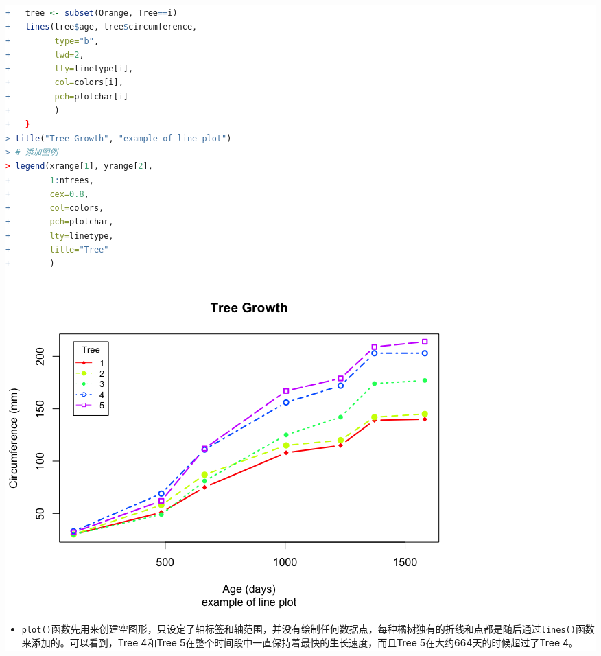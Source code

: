 ``` r
+   tree <- subset(Orange, Tree==i)   
+   lines(tree$age, tree$circumference,   
+         type="b",        
+         lwd=2,         
+         lty=linetype[i],    
+         col=colors[i],       
+         pch=plotchar[i]   
+         )
+   }  
> title("Tree Growth", "example of line plot")
> # 添加图例
> legend(xrange[1], yrange[2],   
+        1:ntrees,  
+        cex=0.8,       
+        col=colors,       
+        pch=plotchar,      
+        lty=linetype,       
+        title="Tree"  
+        )
```

![](Phase2_R_Advanced_Learning_8_中级绘图_files/figure-gfm/unnamed-chunk-14-1.png)

- `plot()`函数先用来创建空图形，只设定了轴标签和轴范围，并没有绘制任何数据点，每种橘树独有的折线和点都是随后通过`lines()`函数来添加的。可以看到，Tree
  4和Tree 5在整个时间段中一直保持着最快的生长速度，而且Tree
  5在大约664天的时候超过了Tree 4。
